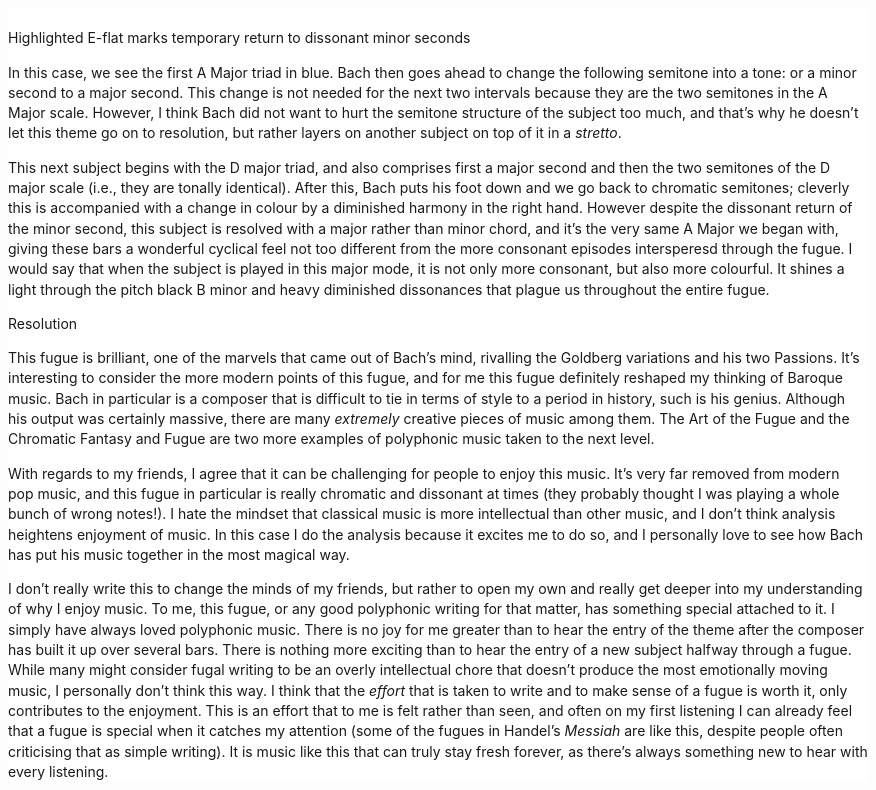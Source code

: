 <img src="https://moke8198.github.io/assets/images/fugue27.png" alt="">
<div class="captions">Highlighted E-flat marks temporary return to dissonant minor seconds</div>

In this case, we see the first A Major triad in blue. Bach then goes ahead to change the following semitone into a tone: or a minor second to a major second. This change is not needed for the next two intervals because they are the two semitones in the A Major scale. However, I think Bach did not want to hurt the semitone structure of the subject too much, and that’s why he doesn’t let this theme go on to resolution, but rather layers on another subject on top of it in a <i>stretto</i>. 

This next subject begins with the D major triad, and also comprises first a major second and then the two semitones of the D major scale (i.e., they are tonally identical). After this, Bach puts his foot down and we go back to chromatic semitones; cleverly this is accompanied with a change in colour by a diminished harmony in the right hand. However despite the dissonant return of the minor second, this subject is resolved with a major rather than minor chord, and it’s the very same A Major we began with, giving these bars a wonderful cyclical feel not too different from the more consonant episodes intersperesd through the fugue. I would say that when the subject is played in this major mode, it is not only more consonant, but also more colourful. It shines a light through the pitch black B minor and heavy diminished dissonances that plague us throughout the entire fugue.

<div class="header">Resolution</div>

This fugue is brilliant, one of the marvels that came out of Bach’s mind, rivalling the Goldberg variations and his two Passions. It’s interesting to consider the more modern points of this fugue, and for me this fugue definitely reshaped my thinking of Baroque music. Bach in particular is a composer that is difficult to tie in terms of style to a period in history, such is his genius. Although his output was certainly massive, there are many <i>extremely</i> creative pieces of music among them. The Art of the Fugue and the Chromatic Fantasy and Fugue are two more examples of polyphonic music taken to the next level.

With regards to my friends, I agree that it can be challenging for people to enjoy this music. It’s very far removed from modern pop music, and this fugue in particular is really chromatic and dissonant at times (they probably thought I was playing a whole bunch of wrong notes!). I hate the mindset that classical music is more intellectual than other music, and I don’t think analysis heightens enjoyment of music. In this case I do the analysis because it excites me to do so, and I personally love to see how Bach has put his music together in the most magical way.

I don’t really write this to change the minds of my friends, but rather to open my own and really get deeper into my understanding of why I enjoy music. To me, this fugue, or any good polyphonic writing for that matter, has something special attached to it. I simply have always loved polyphonic music. There is no joy for me greater than to hear the entry of the theme after the composer has built it up over several bars. There is nothing more exciting than to hear the entry of a new subject halfway through a fugue. While many might consider fugal writing to be an overly intellectual chore that doesn’t produce the most emotionally moving music, I personally don’t think this way. I think that the <i>effort</i> that is taken to write and to make sense of a fugue is worth it, only contributes to the enjoyment. This is an effort that to me is felt rather than seen, and often on my first listening I can already feel that a fugue is special when it catches my attention (some of the fugues in Handel’s <i>Messiah</i> are like this, despite people often criticising that as simple writing). It is music like this that can truly stay fresh forever, as there’s always something new to hear with every listening.




